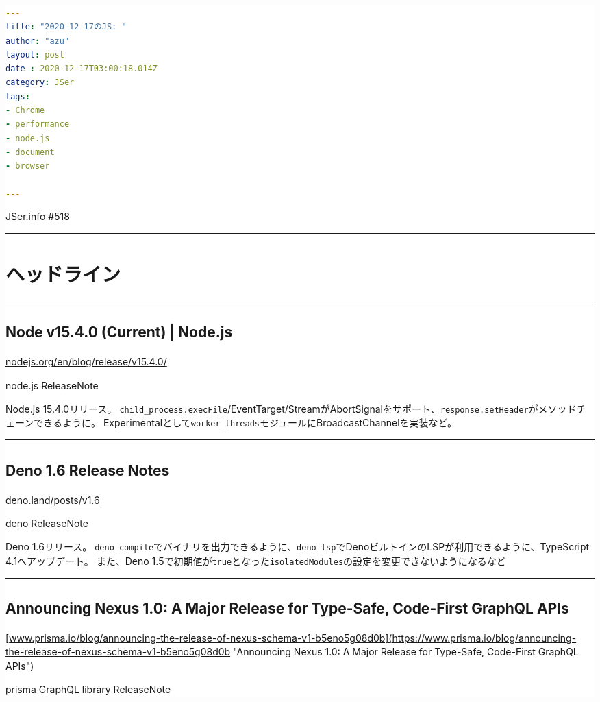 ```yaml
---
title: "2020-12-17のJS: "
author: "azu"
layout: post
date : 2020-12-17T03:00:18.014Z
category: JSer
tags:
- Chrome
- performance
- node.js
- document
- browser

---
```


JSer.info #518

----

<h1 class="site-genre">ヘッドライン</h1>

----

## Node v15.4.0 (Current) | Node.js
[nodejs.org/en/blog/release/v15.4.0/](https://nodejs.org/en/blog/release/v15.4.0/ "Node v15.4.0 (Current) | Node.js")
<p class="jser-tags jser-tag-icon"><span class="jser-tag">node.js</span> <span class="jser-tag">ReleaseNote</span></p>

Node.js 15.4.0リリース。
`child_process.execFile`/EventTarget/StreamがAbortSignalをサポート、`response.setHeader`がメソッドチェーンできるように。
Experimentalとして`worker_threads`モジュールにBroadcastChannelを実装など。


----

## Deno 1.6 Release Notes
[deno.land/posts/v1.6](https://deno.land/posts/v1.6 "Deno 1.6 Release Notes")
<p class="jser-tags jser-tag-icon"><span class="jser-tag">deno</span> <span class="jser-tag">ReleaseNote</span></p>

Deno 1.6リリース。
`deno compile`でバイナリを出力できるように、`deno lsp`でDenoビルトインのLSPが利用できるように、TypeScript 4.1へアップデート。
また、Deno 1.5で初期値が`true`となった`isolatedModules`の設定を変更できないようになるなど


----

## Announcing Nexus 1.0: A Major Release for Type-Safe, Code-First GraphQL APIs
[www.prisma.io/blog/announcing-the-release-of-nexus-schema-v1-b5eno5g08d0b](https://www.prisma.io/blog/announcing-the-release-of-nexus-schema-v1-b5eno5g08d0b "Announcing Nexus 1.0: A Major Release for Type-Safe, Code-First GraphQL APIs")
<p class="jser-tags jser-tag-icon"><span class="jser-tag">prisma</span> <span class="jser-tag">GraphQL</span> <span class="jser-tag">library</span> <span class="jser-tag">ReleaseNote</span></p>
